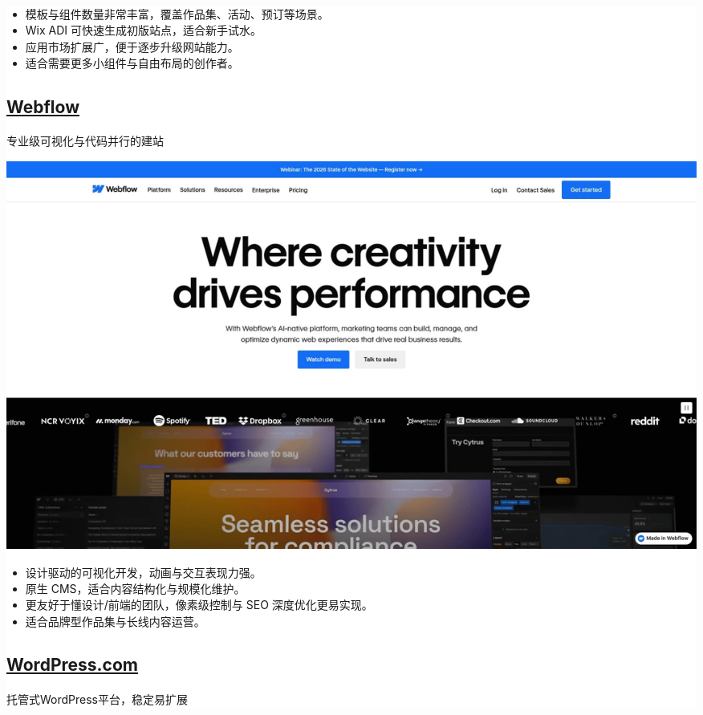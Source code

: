 
- 模板与组件数量非常丰富，覆盖作品集、活动、预订等场景。
- Wix ADI 可快速生成初版站点，适合新手试水。
- 应用市场扩展广，便于逐步升级网站能力。
- 适合需要更多小组件与自由布局的创作者。

## [Webflow](https://webflow.com)
专业级可视化与代码并行的建站

![Webflow Screenshot](image/webflow.webp)


- 设计驱动的可视化开发，动画与交互表现力强。
- 原生 CMS，适合内容结构化与规模化维护。
- 更友好于懂设计/前端的团队，像素级控制与 SEO 深度优化更易实现。
- 适合品牌型作品集与长线内容运营。

## [WordPress.com](https://wordpress.com)
托管式WordPress平台，稳定易扩展
